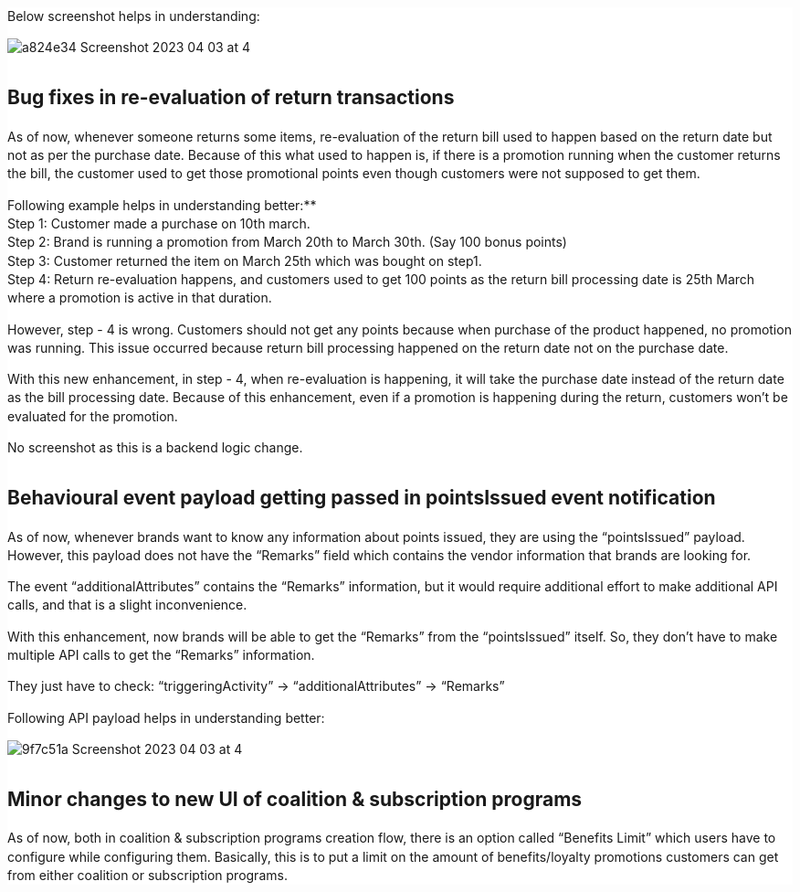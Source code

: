 Below screenshot helps in understanding:

![a824e34 Screenshot 2023 04 03 at 4](https://files.readme.io/a824e34-Screenshot_2023-04-03_at_4.04.47_PM.png)

## Bug fixes in re-evaluation of return transactions

As of now, whenever someone returns some items, re-evaluation of the return bill used to happen based on the return date but not as per the purchase date. Because of this what used to happen is, if there is a promotion running when the customer returns the bill, the customer used to get those promotional points even though customers were not supposed to get them.

Following example helps in understanding better:\*\*\
Step 1: Customer made a purchase on 10th march.\
Step 2: Brand is running a promotion from March 20th to March 30th. (Say 100 bonus points)\
Step 3: Customer returned the item on March 25th which was bought on step1.\
Step 4: Return re-evaluation happens, and customers used to get 100 points as the return bill processing date is 25th March where a promotion is active in that duration.

However, step - 4 is wrong. Customers should not get any points because when purchase of the product happened, no promotion was running. This issue occurred because return bill processing happened on the return date not on the purchase date.

With this new enhancement, in step - 4, when re-evaluation is happening, it will take the purchase date instead of the return date as the bill processing date. Because of this enhancement, even if a promotion is happening during the return, customers won’t be evaluated for the promotion.

No screenshot as this is a backend logic change.

## Behavioural event payload getting passed in pointsIssued event notification

As of now, whenever brands want to know any information about points issued, they are using the “pointsIssued” payload. However, this payload does not have the “Remarks” field which contains the vendor information that brands are looking for.

The event “additionalAttributes” contains the “Remarks” information, but it would require additional effort to make additional API calls, and that is a slight inconvenience. 

With this enhancement, now brands will be able to get the “Remarks” from the “pointsIssued” itself. So, they don’t have to make multiple API calls to get the “Remarks” information.

They just have to check: “triggeringActivity” -> “additionalAttributes” -> “Remarks” 

Following API payload helps in understanding better:

![9f7c51a Screenshot 2023 04 03 at 4](https://files.readme.io/9f7c51a-Screenshot_2023-04-03_at_4.05.03_PM.png)

## Minor changes to new UI of coalition & subscription programs

As of now, both in coalition & subscription programs creation flow, there is an option called “Benefits Limit” which users have to configure while configuring them. Basically, this is to put a limit on the amount of benefits/loyalty promotions customers can get from either coalition or subscription programs.
